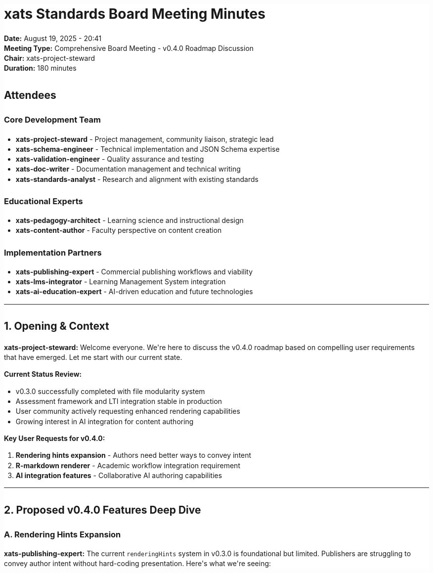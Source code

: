 # xats Standards Board Meeting Minutes
**Date:** August 19, 2025 - 20:41  
**Meeting Type:** Comprehensive Board Meeting - v0.4.0 Roadmap Discussion  
**Chair:** xats-project-steward  
**Duration:** 180 minutes

## Attendees

### Core Development Team
- **xats-project-steward** - Project management, community liaison, strategic lead
- **xats-schema-engineer** - Technical implementation and JSON Schema expertise  
- **xats-validation-engineer** - Quality assurance and testing
- **xats-doc-writer** - Documentation management and technical writing
- **xats-standards-analyst** - Research and alignment with existing standards

### Educational Experts
- **xats-pedagogy-architect** - Learning science and instructional design
- **xats-content-author** - Faculty perspective on content creation

### Implementation Partners  
- **xats-publishing-expert** - Commercial publishing workflows and viability
- **xats-lms-integrator** - Learning Management System integration
- **xats-ai-education-expert** - AI-driven education and future technologies

---

## 1. Opening & Context

**xats-project-steward:** Welcome everyone. We're here to discuss the v0.4.0 roadmap based on compelling user requirements that have emerged. Let me start with our current state.

**Current Status Review:**
- v0.3.0 successfully completed with file modularity system
- Assessment framework and LTI integration stable in production
- User community actively requesting enhanced rendering capabilities
- Growing interest in AI integration for content authoring

**Key User Requests for v0.4.0:**
1. **Rendering hints expansion** - Authors need better ways to convey intent
2. **R-markdown renderer** - Academic workflow integration requirement  
3. **AI integration features** - Collaborative AI authoring capabilities

---

## 2. Proposed v0.4.0 Features Deep Dive

### A. Rendering Hints Expansion

**xats-publishing-expert:** The current `renderingHints` system in v0.3.0 is foundational but limited. Publishers are struggling to convey author intent without hard-coding presentation. Here's what we're seeing:
